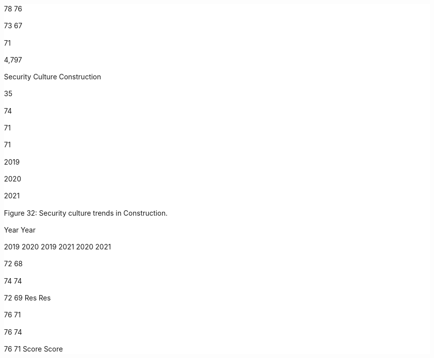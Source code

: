 78
76

73
67

71

4,797

Security Culture
Construction

35

74

71

71

2019

2020

2021

Figure 32: Security culture 
trends in Construction.

Year
Year

2019
2020
2019
2021
2020
2021

72
68

74
74

72
69
Res
Res

76
71

76
74

76
71
Score
Score
